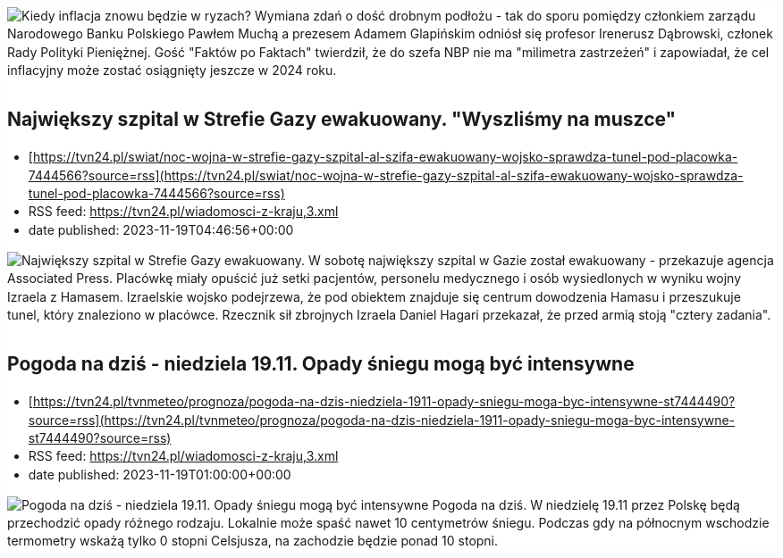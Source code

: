<img alt="Kiedy inflacja znowu będzie w ryzach? " src="https://tvn24.pl/najnowsze/cdn-zdjecie-x2w1yn-18-1925-fpf-cl-0006-7444442/alternates/LANDSCAPE_1280" />
    Wymiana zdań o dość drobnym podłożu - tak do sporu pomiędzy członkiem zarządu Narodowego Banku Polskiego Pawłem Muchą a prezesem Adamem Glapińskim odniósł się profesor Irenerusz Dąbrowski, członek Rady Polityki Pieniężnej. Gość "Faktów po Faktach" twierdził, że do szefa NBP nie ma "milimetra zastrzeżeń" i zapowiadał, że cel inflacyjny może zostać osiągnięty jeszcze w 2024 roku.

## Największy szpital w Strefie Gazy ewakuowany. "Wyszliśmy na muszce"
 - [https://tvn24.pl/swiat/noc-wojna-w-strefie-gazy-szpital-al-szifa-ewakuowany-wojsko-sprawdza-tunel-pod-placowka-7444566?source=rss](https://tvn24.pl/swiat/noc-wojna-w-strefie-gazy-szpital-al-szifa-ewakuowany-wojsko-sprawdza-tunel-pod-placowka-7444566?source=rss)
 - RSS feed: https://tvn24.pl/wiadomosci-z-kraju,3.xml
 - date published: 2023-11-19T04:46:56+00:00

<img alt="Największy szpital w Strefie Gazy ewakuowany. " src="https://tvn24.pl/najnowsze/cdn-zdjecie-plkorp-sily-obrony-izraela-wkroczyly-do-szpitala-al-szifa-7439451/alternates/LANDSCAPE_1280" />
    W sobotę największy szpital w Gazie został ewakuowany - przekazuje agencja Associated Press. Placówkę miały opuścić już setki pacjentów, personelu medycznego i osób wysiedlonych w wyniku wojny Izraela z Hamasem. Izraelskie wojsko podejrzewa, że pod obiektem znajduje się centrum dowodzenia Hamasu i przeszukuje tunel, który znaleziono w placówce. Rzecznik sił zbrojnych Izraela Daniel Hagari przekazał, że przed armią stoją "cztery zadania".

## Pogoda na dziś - niedziela 19.11. Opady śniegu mogą być intensywne
 - [https://tvn24.pl/tvnmeteo/prognoza/pogoda-na-dzis-niedziela-1911-opady-sniegu-moga-byc-intensywne-st7444490?source=rss](https://tvn24.pl/tvnmeteo/prognoza/pogoda-na-dzis-niedziela-1911-opady-sniegu-moga-byc-intensywne-st7444490?source=rss)
 - RSS feed: https://tvn24.pl/wiadomosci-z-kraju,3.xml
 - date published: 2023-11-19T01:00:00+00:00

<img alt="Pogoda na dziś - niedziela 19.11. Opady śniegu mogą być intensywne " src="https://tvn24.pl/tvnmeteo/najnowsze/cdn-zdjecie-ue4nvz-snieg-7444496/alternates/LANDSCAPE_1280" />
    Pogoda na dziś. W niedzielę 19.11 przez Polskę będą przechodzić opady różnego rodzaju. Lokalnie może spaść nawet 10 centymetrów śniegu. Podczas gdy na północnym wschodzie termometry wskażą tylko 0 stopni Celsjusza, na zachodzie będzie ponad 10 stopni.


